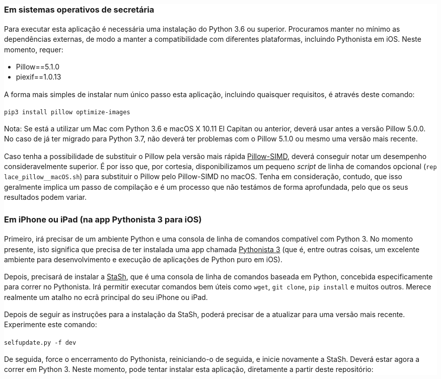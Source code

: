 ### Em sistemas operativos de secretária

Para executar esta aplicação é necessária uma instalação do Python 3.6 ou
superior. Procuramos manter no mínimo as dependências externas, de modo a
manter a compatibilidade com diferentes plataformas, incluindo Pythonista em
iOS. Neste momento, requer:

  - Pillow==5.1.0
  - piexif==1.0.13

A forma mais simples de instalar num único passo esta aplicação, incluindo
quaisquer requisitos, é através deste comando:

```
pip3 install pillow optimize-images
```

Nota: Se está a utilizar um Mac com Python 3.6 e macOS X 10.11 El Capitan ou
anterior, deverá usar antes a versão Pillow 5.0.0. No caso de já ter migrado
para Python 3.7, não deverá ter problemas com o Pillow 5.1.0 ou mesmo uma
versão mais recente.

Caso tenha a possibilidade de substituir o Pillow pela versão mais rápida 
[Pillow-SIMD](https://github.com/uploadcare/pillow-simd), deverá conseguir
notar um desempenho consideravelmente superior. É por isso que, por cortesia,
disponibilizamos um pequeno *script* de linha de comandos opcional 
(`replace_pillow__macOS.sh`) para substituir o Pillow pelo Pillow-SIMD no 
macOS. Tenha em consideração, contudo, que isso geralmente implica um passo 
de compilação e é um processo que não testámos de forma aprofundada, pelo 
que os seus resultados podem variar.


### Em iPhone ou iPad (na app Pythonista 3 para iOS)

Primeiro, irá precisar de um ambiente Python e uma consola de linha de comandos
compatível com Python 3. No momento presente, isto significa que precisa de ter
instalada uma app chamada [Pythonista 3](http://omz-software.com/pythonista/)
(que é, entre outras coisas, um excelente ambiente para desenvolvimento e
execução de aplicações de Python puro em iOS). 

Depois, precisará de instalar a
[StaSh](https://github.com/ywangd/stash), que é uma consola de linha de
comandos baseada em Python, concebida especificamente para correr no
Pythonista. Irá permitir executar comandos bem úteis como `wget`, `git clone`,
`pip install` e muitos outros. Merece realmente um atalho no ecrã principal do
seu iPhone ou iPad. 

Depois de seguir as instruções para a instalação da StaSh,
poderá precisar de a atualizar para uma versão mais recente. Experimente este
comando:

```
selfupdate.py -f dev
```

De seguida, force o encerramento do Pythonista, reiniciando-o de seguida, e
inicie novamente a StaSh. Deverá estar agora a correr em Python 3. Neste
momento, pode tentar instalar esta aplicação, diretamente a partir deste
repositório:
